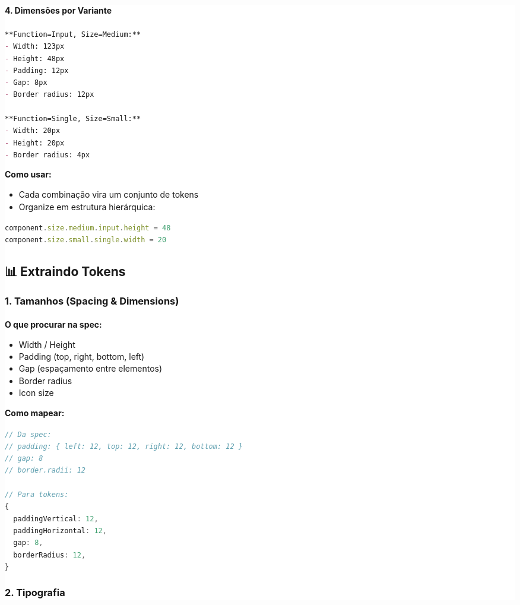 #### 4. Dimensões por Variante

```markdown
**Function=Input, Size=Medium:**
- Width: 123px
- Height: 48px
- Padding: 12px
- Gap: 8px
- Border radius: 12px

**Function=Single, Size=Small:**
- Width: 20px
- Height: 20px
- Border radius: 4px
```

**Como usar:**
- Cada combinação vira um conjunto de tokens
- Organize em estrutura hierárquica:
```typescript
component.size.medium.input.height = 48
component.size.small.single.width = 20
```

## 📊 Extraindo Tokens

### 1. Tamanhos (Spacing & Dimensions)

**O que procurar na spec:**
- Width / Height
- Padding (top, right, bottom, left)
- Gap (espaçamento entre elementos)
- Border radius
- Icon size

**Como mapear:**
```typescript
// Da spec:
// padding: { left: 12, top: 12, right: 12, bottom: 12 }
// gap: 8
// border.radii: 12

// Para tokens:
{
  paddingVertical: 12,
  paddingHorizontal: 12,
  gap: 8,
  borderRadius: 12,
}
```

### 2. Tipografia
